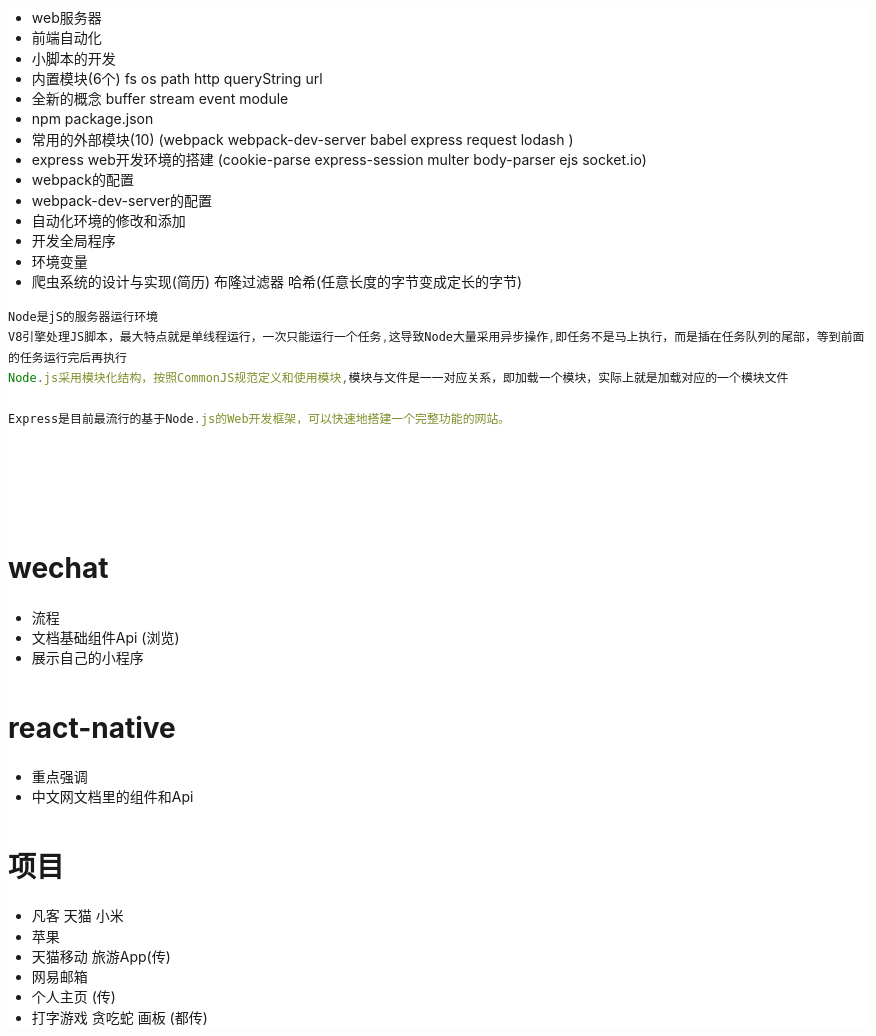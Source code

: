 - web服务器
- 前端自动化
- 小脚本的开发
- 内置模块(6个) fs os path http queryString url
- 全新的概念 buffer stream event module
- npm package.json
- 常用的外部模块(10) (webpack webpack-dev-server babel express request lodash )
- express web开发环境的搭建 (cookie-parse express-session multer body-parser ejs socket.io)
- webpack的配置
- webpack-dev-server的配置
- 自动化环境的修改和添加
- 开发全局程序
- 环境变量
- 爬虫系统的设计与实现(简历) 布隆过滤器  哈希(任意长度的字节变成定长的字节)
```js
Node是jS的服务器运行环境
V8引擎处理JS脚本，最大特点就是单线程运行，一次只能运行一个任务,这导致Node大量采用异步操作,即任务不是马上执行，而是插在任务队列的尾部，等到前面的任务运行完后再执行
Node.js采用模块化结构，按照CommonJS规范定义和使用模块,模块与文件是一一对应关系，即加载一个模块，实际上就是加载对应的一个模块文件

Express是目前最流行的基于Node.js的Web开发框架，可以快速地搭建一个完整功能的网站。






```







# wechat
- 流程
- 文档基础组件Api (浏览)
- 展示自己的小程序
# react-native
- 重点强调
- 中文网文档里的组件和Api


















# 项目
- 凡客 天猫 小米 
- 苹果
- 天猫移动 旅游App(传)
- 网易邮箱
- 个人主页 (传)
- 打字游戏 贪吃蛇 画板 (都传)
